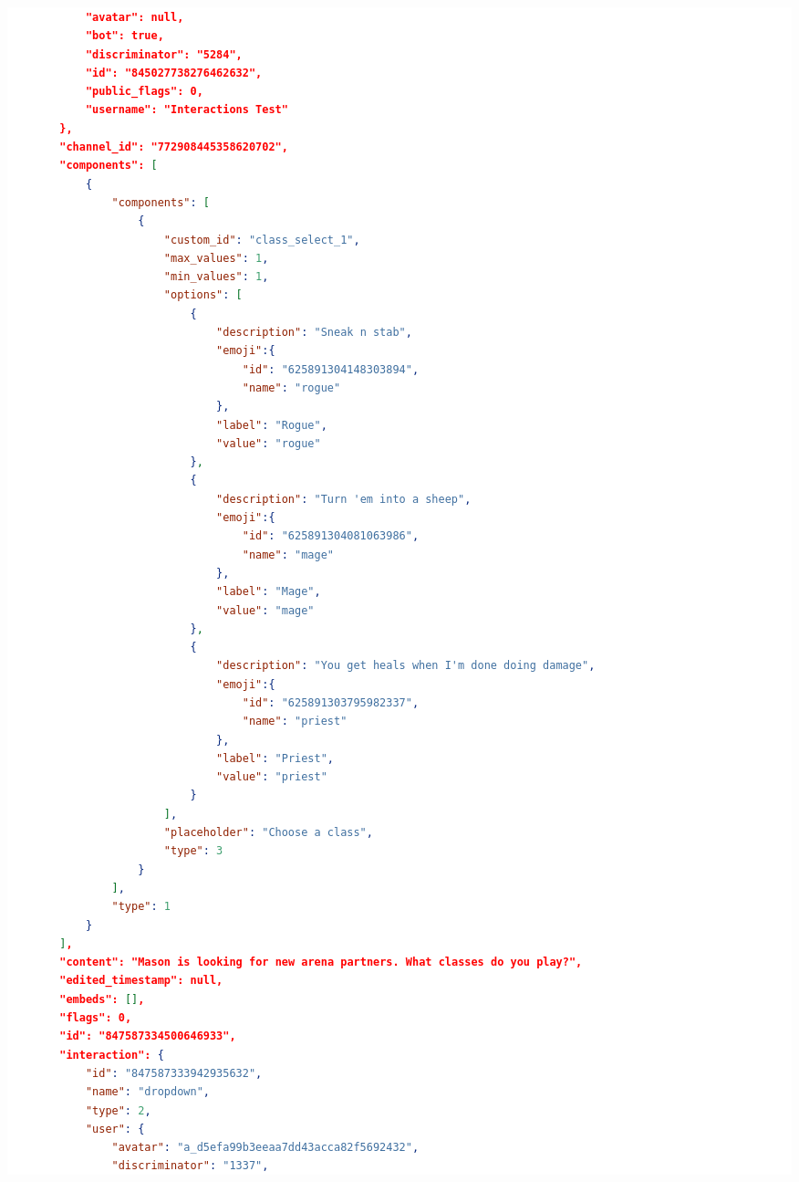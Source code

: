 ```json
            "avatar": null,
            "bot": true,
            "discriminator": "5284",
            "id": "845027738276462632",
            "public_flags": 0,
            "username": "Interactions Test"
        },
        "channel_id": "772908445358620702",
        "components": [
            {
                "components": [
                    {
                        "custom_id": "class_select_1",
                        "max_values": 1,
                        "min_values": 1,
                        "options": [
                            {
                                "description": "Sneak n stab",
                                "emoji":{
                                    "id": "625891304148303894",
                                    "name": "rogue"
                                },
                                "label": "Rogue",
                                "value": "rogue"
                            },
                            {
                                "description": "Turn 'em into a sheep",
                                "emoji":{
                                    "id": "625891304081063986",
                                    "name": "mage"
                                },
                                "label": "Mage",
                                "value": "mage"
                            },
                            {
                                "description": "You get heals when I'm done doing damage",
                                "emoji":{
                                    "id": "625891303795982337",
                                    "name": "priest"
                                },
                                "label": "Priest",
                                "value": "priest"
                            }
                        ],
                        "placeholder": "Choose a class",
                        "type": 3
                    }
                ],
                "type": 1
            }
        ],
        "content": "Mason is looking for new arena partners. What classes do you play?",
        "edited_timestamp": null,
        "embeds": [],
        "flags": 0,
        "id": "847587334500646933",
        "interaction": {
            "id": "847587333942935632",
            "name": "dropdown",
            "type": 2,
            "user": {
                "avatar": "a_d5efa99b3eeaa7dd43acca82f5692432",
                "discriminator": "1337",
```